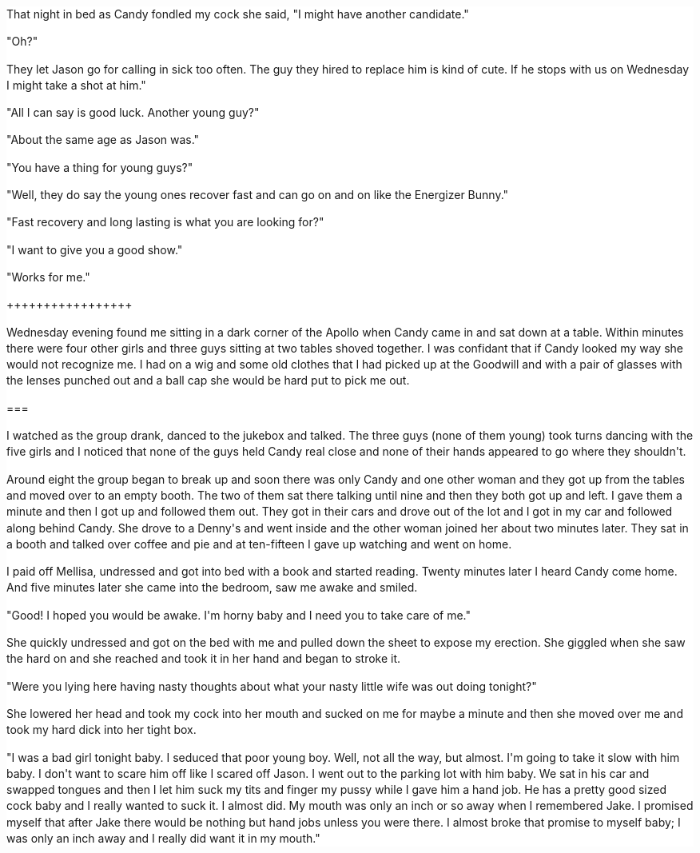 That night in bed as Candy fondled my cock she said, "I might have another candidate." 

"Oh?" 

They let Jason go for calling in sick too often. The guy they hired to replace him is kind of cute. If he stops with us on Wednesday I might take a shot at him." 

"All I can say is good luck. Another young guy?" 

"About the same age as Jason was." 

"You have a thing for young guys?" 

"Well, they do say the young ones recover fast and can go on and on like the Energizer Bunny." 

"Fast recovery and long lasting is what you are looking for?" 

"I want to give you a good show." 

"Works for me." 

+++++++++++++++++ 

Wednesday evening found me sitting in a dark corner of the Apollo when Candy came in and sat down at a table. Within minutes there were four other girls and three guys sitting at two tables shoved together. I was confidant that if Candy looked my way she would not recognize me. I had on a wig and some old clothes that I had picked up at the Goodwill and with a pair of glasses with the lenses punched out and a ball cap she would be hard put to pick me out.  

===

I watched as the group drank, danced to the jukebox and talked. The three guys (none of them young) took turns dancing with the five girls and I noticed that none of the guys held Candy real close and none of their hands appeared to go where they shouldn't. 

Around eight the group began to break up and soon there was only Candy and one other woman and they got up from the tables and moved over to an empty booth. The two of them sat there talking until nine and then they both got up and left. I gave them a minute and then I got up and followed them out. They got in their cars and drove out of the lot and I got in my car and followed along behind Candy. She drove to a Denny's and went inside and the other woman joined her about two minutes later. They sat in a booth and talked over coffee and pie and at ten-fifteen I gave up watching and went on home. 

I paid off Mellisa, undressed and got into bed with a book and started reading. Twenty minutes later I heard Candy come home. And five minutes later she came into the bedroom, saw me awake and smiled. 

"Good! I hoped you would be awake. I'm horny baby and I need you to take care of me." 

She quickly undressed and got on the bed with me and pulled down the sheet to expose my erection. She giggled when she saw the hard on and she reached and took it in her hand and began to stroke it. 

"Were you lying here having nasty thoughts about what your nasty little wife was out doing tonight?" 

She lowered her head and took my cock into her mouth and sucked on me for maybe a minute and then she moved over me and took my hard dick into her tight box. 

"I was a bad girl tonight baby. I seduced that poor young boy. Well, not all the way, but almost. I'm going to take it slow with him baby. I don't want to scare him off like I scared off Jason. I went out to the parking lot with him baby. We sat in his car and swapped tongues and then I let him suck my tits and finger my pussy while I gave him a hand job. He has a pretty good sized cock baby and I really wanted to suck it. I almost did. My mouth was only an inch or so away when I remembered Jake. I promised myself that after Jake there would be nothing but hand jobs unless you were there. I almost broke that promise to myself baby; I was only an inch away and I really did want it in my mouth." 
